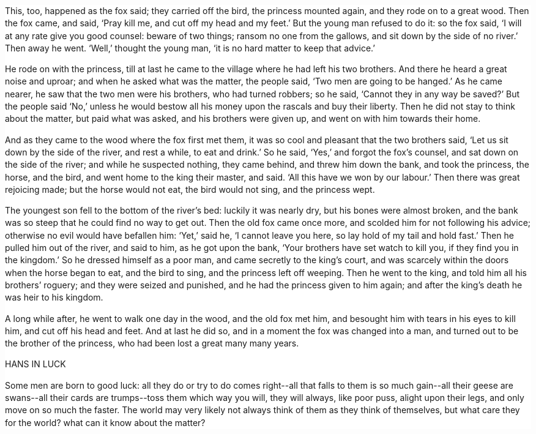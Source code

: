 This, too, happened as the fox said; they carried off the bird, the
princess mounted again, and they rode on to a great wood. Then the fox
came, and said, ‘Pray kill me, and cut off my head and my feet.’ But the
young man refused to do it: so the fox said, ‘I will at any rate give
you good counsel: beware of two things; ransom no one from the gallows,
and sit down by the side of no river.’ Then away he went. ‘Well,’
thought the young man, ‘it is no hard matter to keep that advice.’

He rode on with the princess, till at last he came to the village where
he had left his two brothers. And there he heard a great noise and
uproar; and when he asked what was the matter, the people said, ‘Two men
are going to be hanged.’ As he came nearer, he saw that the two men were
his brothers, who had turned robbers; so he said, ‘Cannot they in any
way be saved?’ But the people said ‘No,’ unless he would bestow all his
money upon the rascals and buy their liberty. Then he did not stay to
think about the matter, but paid what was asked, and his brothers were
given up, and went on with him towards their home.

And as they came to the wood where the fox first met them, it was so
cool and pleasant that the two brothers said, ‘Let us sit down by the
side of the river, and rest a while, to eat and drink.’ So he said,
‘Yes,’ and forgot the fox’s counsel, and sat down on the side of the
river; and while he suspected nothing, they came behind, and threw him
down the bank, and took the princess, the horse, and the bird, and went
home to the king their master, and said. ‘All this have we won by our
labour.’ Then there was great rejoicing made; but the horse would not
eat, the bird would not sing, and the princess wept.

The youngest son fell to the bottom of the river’s bed: luckily it was
nearly dry, but his bones were almost broken, and the bank was so steep
that he could find no way to get out. Then the old fox came once more,
and scolded him for not following his advice; otherwise no evil would
have befallen him: ‘Yet,’ said he, ‘I cannot leave you here, so lay hold
of my tail and hold fast.’ Then he pulled him out of the river, and said
to him, as he got upon the bank, ‘Your brothers have set watch to kill
you, if they find you in the kingdom.’ So he dressed himself as a poor
man, and came secretly to the king’s court, and was scarcely within the
doors when the horse began to eat, and the bird to sing, and the princess
left off weeping. Then he went to the king, and told him all his
brothers’ roguery; and they were seized and punished, and he had the
princess given to him again; and after the king’s death he was heir to
his kingdom.

A long while after, he went to walk one day in the wood, and the old fox
met him, and besought him with tears in his eyes to kill him, and cut
off his head and feet. And at last he did so, and in a moment the
fox was changed into a man, and turned out to be the brother of the
princess, who had been lost a great many many years.




HANS IN LUCK

Some men are born to good luck: all they do or try to do comes
right--all that falls to them is so much gain--all their geese are
swans--all their cards are trumps--toss them which way you will, they
will always, like poor puss, alight upon their legs, and only move on so
much the faster. The world may very likely not always think of them as
they think of themselves, but what care they for the world? what can it
know about the matter?
